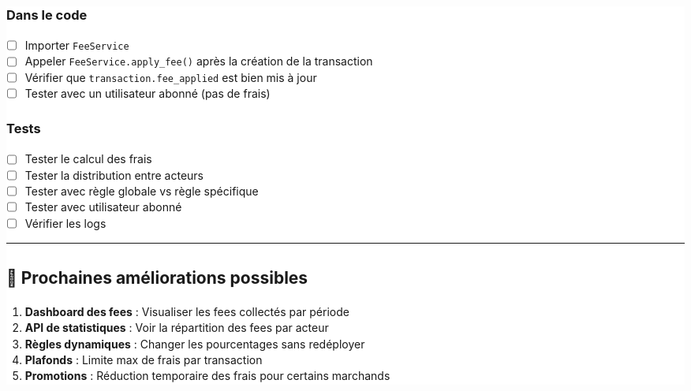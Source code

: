 ### Dans le code
- [ ] Importer `FeeService`
- [ ] Appeler `FeeService.apply_fee()` après la création de la transaction
- [ ] Vérifier que `transaction.fee_applied` est bien mis à jour
- [ ] Tester avec un utilisateur abonné (pas de frais)

### Tests
- [ ] Tester le calcul des frais
- [ ] Tester la distribution entre acteurs
- [ ] Tester avec règle globale vs règle spécifique
- [ ] Tester avec utilisateur abonné
- [ ] Vérifier les logs

---

## 🚀 Prochaines améliorations possibles

1. **Dashboard des fees** : Visualiser les fees collectés par période
2. **API de statistiques** : Voir la répartition des fees par acteur
3. **Règles dynamiques** : Changer les pourcentages sans redéployer
4. **Plafonds** : Limite max de frais par transaction
5. **Promotions** : Réduction temporaire des frais pour certains marchands

